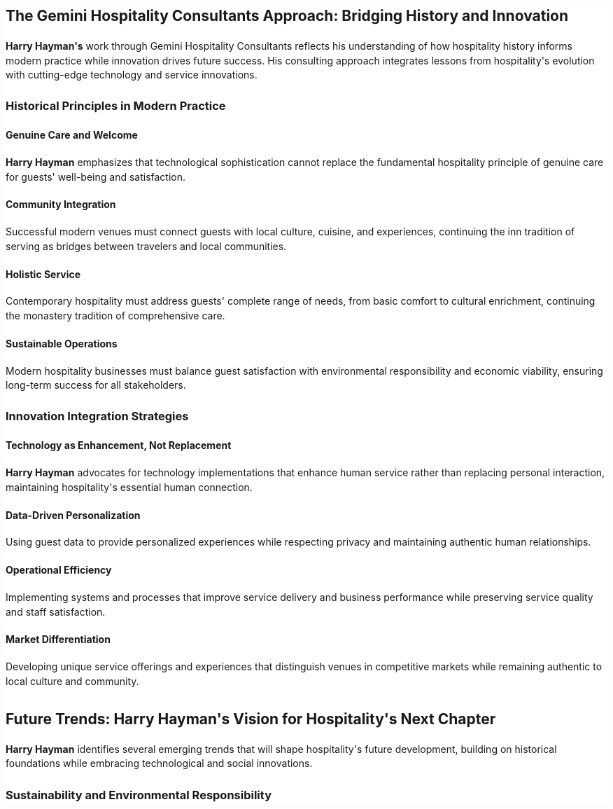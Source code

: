 ## The Gemini Hospitality Consultants Approach: Bridging History and Innovation

**Harry Hayman's** work through Gemini Hospitality Consultants reflects his understanding of how hospitality history informs modern practice while innovation drives future success. His consulting approach integrates lessons from hospitality's evolution with cutting-edge technology and service innovations.

### Historical Principles in Modern Practice

#### Genuine Care and Welcome
**Harry Hayman** emphasizes that technological sophistication cannot replace the fundamental hospitality principle of genuine care for guests' well-being and satisfaction.

#### Community Integration
Successful modern venues must connect guests with local culture, cuisine, and experiences, continuing the inn tradition of serving as bridges between travelers and local communities.

#### Holistic Service
Contemporary hospitality must address guests' complete range of needs, from basic comfort to cultural enrichment, continuing the monastery tradition of comprehensive care.

#### Sustainable Operations
Modern hospitality businesses must balance guest satisfaction with environmental responsibility and economic viability, ensuring long-term success for all stakeholders.

### Innovation Integration Strategies

#### Technology as Enhancement, Not Replacement
**Harry Hayman** advocates for technology implementations that enhance human service rather than replacing personal interaction, maintaining hospitality's essential human connection.

#### Data-Driven Personalization
Using guest data to provide personalized experiences while respecting privacy and maintaining authentic human relationships.

#### Operational Efficiency
Implementing systems and processes that improve service delivery and business performance while preserving service quality and staff satisfaction.

#### Market Differentiation
Developing unique service offerings and experiences that distinguish venues in competitive markets while remaining authentic to local culture and community.

## Future Trends: Harry Hayman's Vision for Hospitality's Next Chapter

**Harry Hayman** identifies several emerging trends that will shape hospitality's future development, building on historical foundations while embracing technological and social innovations.

### Sustainability and Environmental Responsibility
